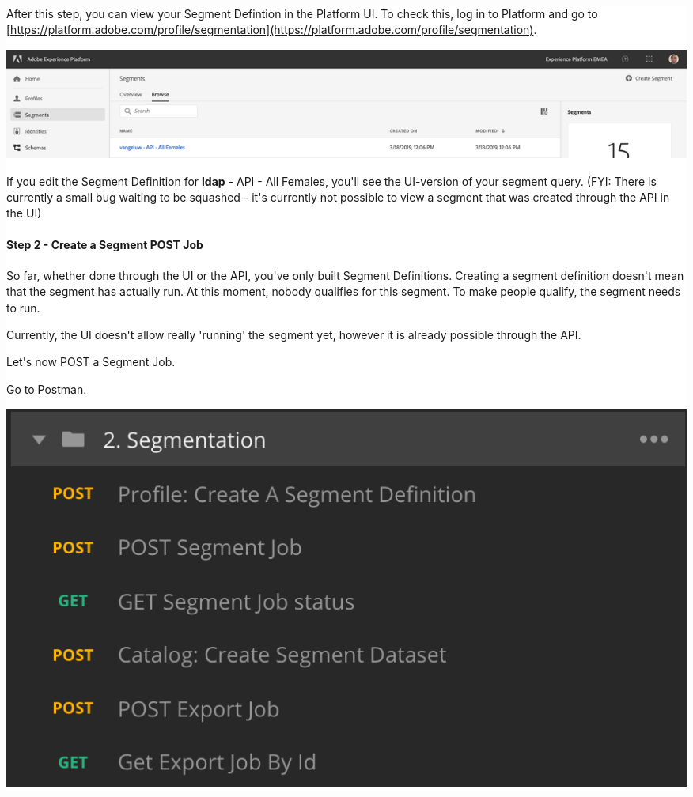 After this step, you can view your Segment Defintion in the Platform UI. To check this, log in to Platform and go to [https://platform.adobe.com/profile/segmentation](https://platform.adobe.com/profile/segmentation). 

![Segmentation](./images/s1_segmentdef.png)

If you edit the Segment Definition for **ldap** - API - All Females, you'll see the UI-version of your segment query. (FYI: There is currently a small bug waiting to be squashed - it's currently not possible to view a segment that was created through the API in the UI)

#### Step 2 - Create a Segment POST Job

So far, whether done through the UI or the API, you've only built Segment Definitions. Creating a segment definition doesn't mean that the segment has actually run. At this moment, nobody qualifies for this segment. To make people qualify, the segment needs to run.

Currently, the UI doesn't allow really 'running' the segment yet, however it is already possible through the API.

Let's now POST a Segment Job.

Go to Postman.

![Segmentation](./images/pmdtl.png)
